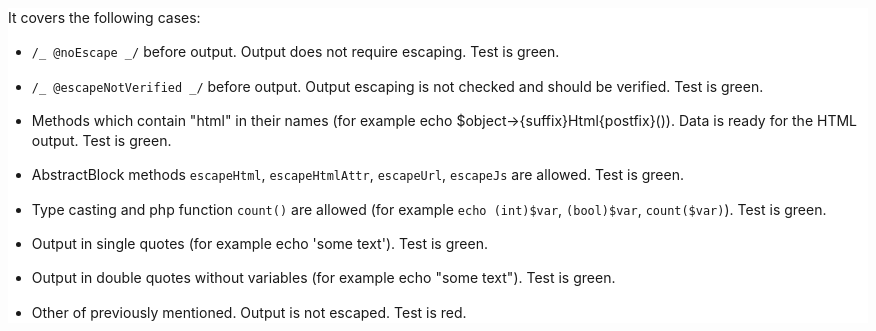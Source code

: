 It covers the following cases:

-  `/_ @noEscape _/` before output. Output does not require escaping. Test is green.

-  `/_ @escapeNotVerified _/` before output. Output escaping is not checked and should be verified. Test is green.

-  Methods which contain "html" in their names (for example echo $object->{suffix}Html{postfix}()). Data is ready for the HTML output. Test is green.

-  AbstractBlock methods `escapeHtml`, `escapeHtmlAttr`, `escapeUrl`, `escapeJs` are allowed. Test is green.

-  Type casting and php function `count()` are allowed (for example `echo (int)$var`, `(bool)$var`, `count($var)`). Test is green.

-  Output in single quotes (for example echo 'some text'). Test is green.

-  Output in double quotes without variables (for example echo "some text"). Test is green.

-  Other of previously mentioned. Output is not escaped. Test is red.
